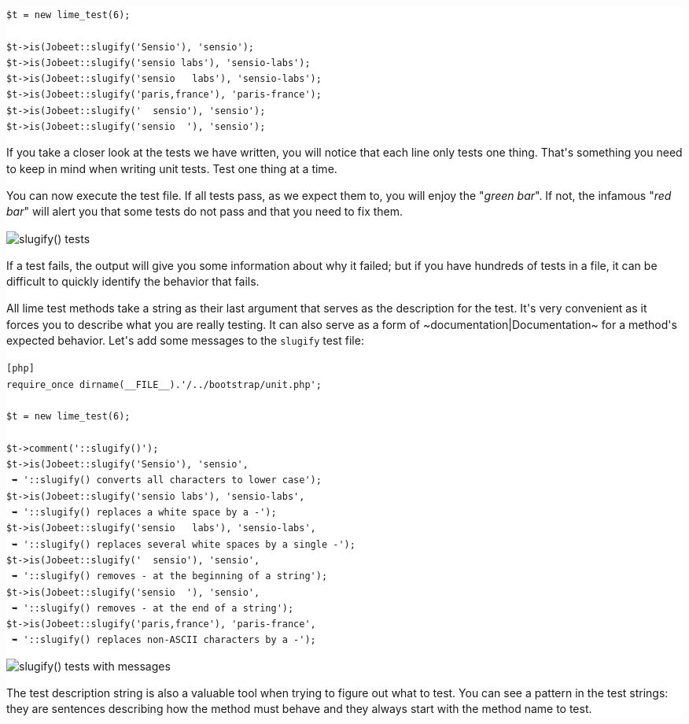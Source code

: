    $t = new lime_test(6);

    $t->is(Jobeet::slugify('Sensio'), 'sensio');
    $t->is(Jobeet::slugify('sensio labs'), 'sensio-labs');
    $t->is(Jobeet::slugify('sensio   labs'), 'sensio-labs');
    $t->is(Jobeet::slugify('paris,france'), 'paris-france');
    $t->is(Jobeet::slugify('  sensio'), 'sensio');
    $t->is(Jobeet::slugify('sensio  '), 'sensio');

If you take a closer look at the tests we have written, you will notice that
each line only tests one thing. That's something you need to keep in mind when
writing unit tests. Test one thing at a time.

You can now execute the test file. If all tests pass, as we expect them to, you
will enjoy the "*green bar*". If not, the infamous "*red bar*" will alert you
that some tests do not pass and that you need to fix them.

![slugify() tests](http://www.symfony-project.org/images/jobeet/1_4/08/slugify.png)

If a test fails, the output will give you some information about why it failed;
but if you have hundreds of tests in a file, it can be difficult to quickly
identify the behavior that fails.

All lime test methods take a string as their last argument that serves as the
description for the test. It's very convenient as it forces you to describe what
you are really testing. It can also serve as a form of
~documentation|Documentation~ for a method's expected behavior. Let's add some
messages to the `slugify` test file:

    [php]
    require_once dirname(__FILE__).'/../bootstrap/unit.php';

    $t = new lime_test(6);

    $t->comment('::slugify()');
    $t->is(Jobeet::slugify('Sensio'), 'sensio',
     ➥ '::slugify() converts all characters to lower case');
    $t->is(Jobeet::slugify('sensio labs'), 'sensio-labs',
     ➥ '::slugify() replaces a white space by a -');
    $t->is(Jobeet::slugify('sensio   labs'), 'sensio-labs',
     ➥ '::slugify() replaces several white spaces by a single -');
    $t->is(Jobeet::slugify('  sensio'), 'sensio',
     ➥ '::slugify() removes - at the beginning of a string');
    $t->is(Jobeet::slugify('sensio  '), 'sensio',
     ➥ '::slugify() removes - at the end of a string');
    $t->is(Jobeet::slugify('paris,france'), 'paris-france',
     ➥ '::slugify() replaces non-ASCII characters by a -');

![slugify() tests with messages](http://www.symfony-project.org/images/jobeet/1_4/08/slugify_doc.png)

The test description string is also a valuable tool when trying to figure out
what to test. You can see a pattern in the test strings: they are sentences
describing how the method must behave and they always start with the method name
to test.
